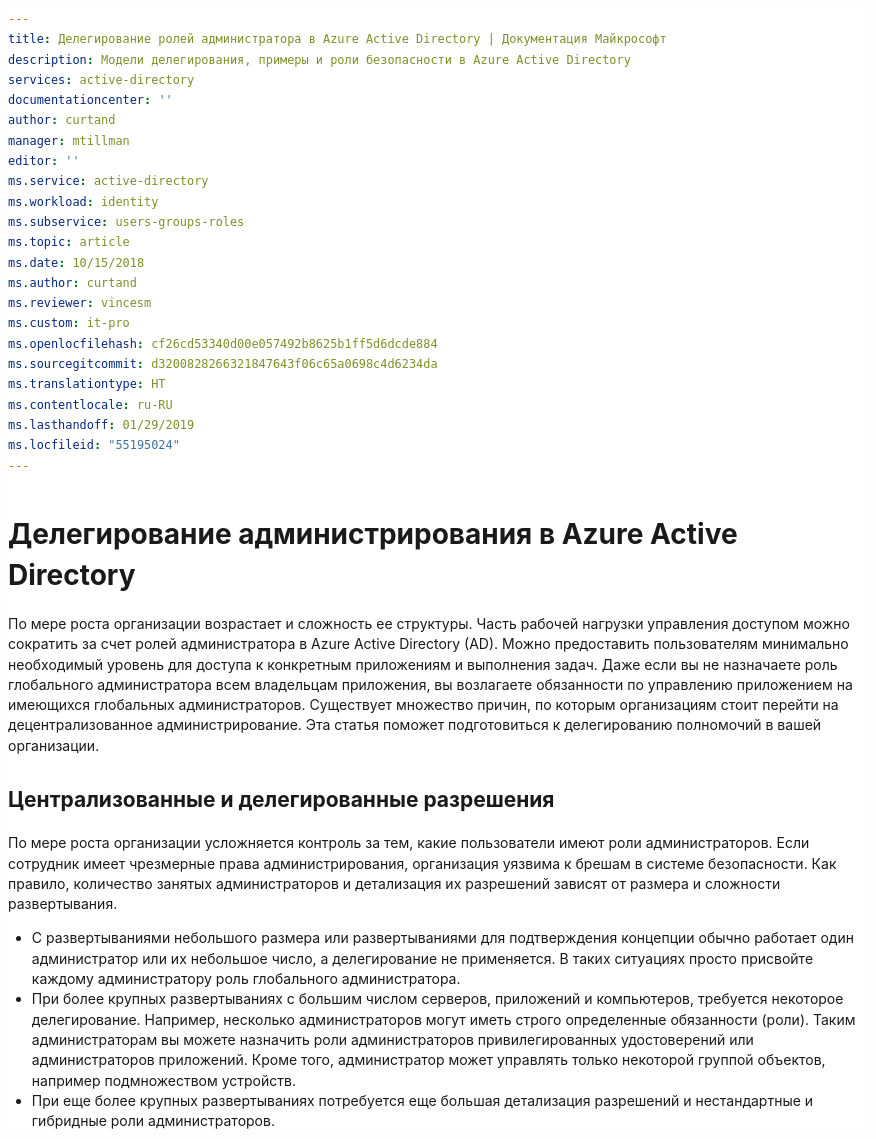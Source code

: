 ```yaml
---
title: Делегирование ролей администратора в Azure Active Directory | Документация Майкрософт
description: Модели делегирования, примеры и роли безопасности в Azure Active Directory
services: active-directory
documentationcenter: ''
author: curtand
manager: mtillman
editor: ''
ms.service: active-directory
ms.workload: identity
ms.subservice: users-groups-roles
ms.topic: article
ms.date: 10/15/2018
ms.author: curtand
ms.reviewer: vincesm
ms.custom: it-pro
ms.openlocfilehash: cf26cd53340d00e057492b8625b1ff5d6dcde884
ms.sourcegitcommit: d3200828266321847643f06c65a0698c4d6234da
ms.translationtype: HT
ms.contentlocale: ru-RU
ms.lasthandoff: 01/29/2019
ms.locfileid: "55195024"
---
```

# <a name="delegate-administration-in-azure-active-directory"></a>Делегирование администрирования в Azure Active Directory

По мере роста организации возрастает и сложность ее структуры. Часть рабочей нагрузки управления доступом можно сократить за счет ролей администратора в Azure Active Directory (AD). Можно предоставить пользователям минимально необходимый уровень для доступа к конкретным приложениям и выполнения задач. Даже если вы не назначаете роль глобального администратора всем владельцам приложения, вы возлагаете обязанности по управлению приложением на имеющихся глобальных администраторов. Существует множество причин, по которым организациям стоит перейти на децентрализованное администрирование. Эта статья поможет подготовиться к делегированию полномочий в вашей организации.



## <a name="centralized-versus-delegated-permissions"></a>Централизованные и делегированные разрешения

По мере роста организации усложняется контроль за тем, какие пользователи имеют роли администраторов. Если сотрудник имеет чрезмерные права администрирования, организация уязвима к брешам в системе безопасности. Как правило, количество занятых администраторов и детализация их разрешений зависят от размера и сложности развертывания.

* С развертываниями небольшого размера или развертываниями для подтверждения концепции обычно работает один администратор или их небольшое число, а делегирование не применяется. В таких ситуациях просто присвойте каждому администратору роль глобального администратора.
* При более крупных развертываниях с большим числом серверов, приложений и компьютеров, требуется некоторое делегирование. Например, несколько администраторов могут иметь строго определенные обязанности (роли). Таким администраторам вы можете назначить роли администраторов привилегированных удостоверений или администраторов приложений. Кроме того, администратор может управлять только некоторой группой объектов, например подмножеством устройств.
* При еще более крупных развертываниях потребуется еще большая детализация разрешений и нестандартные и гибридные роли администраторов.
